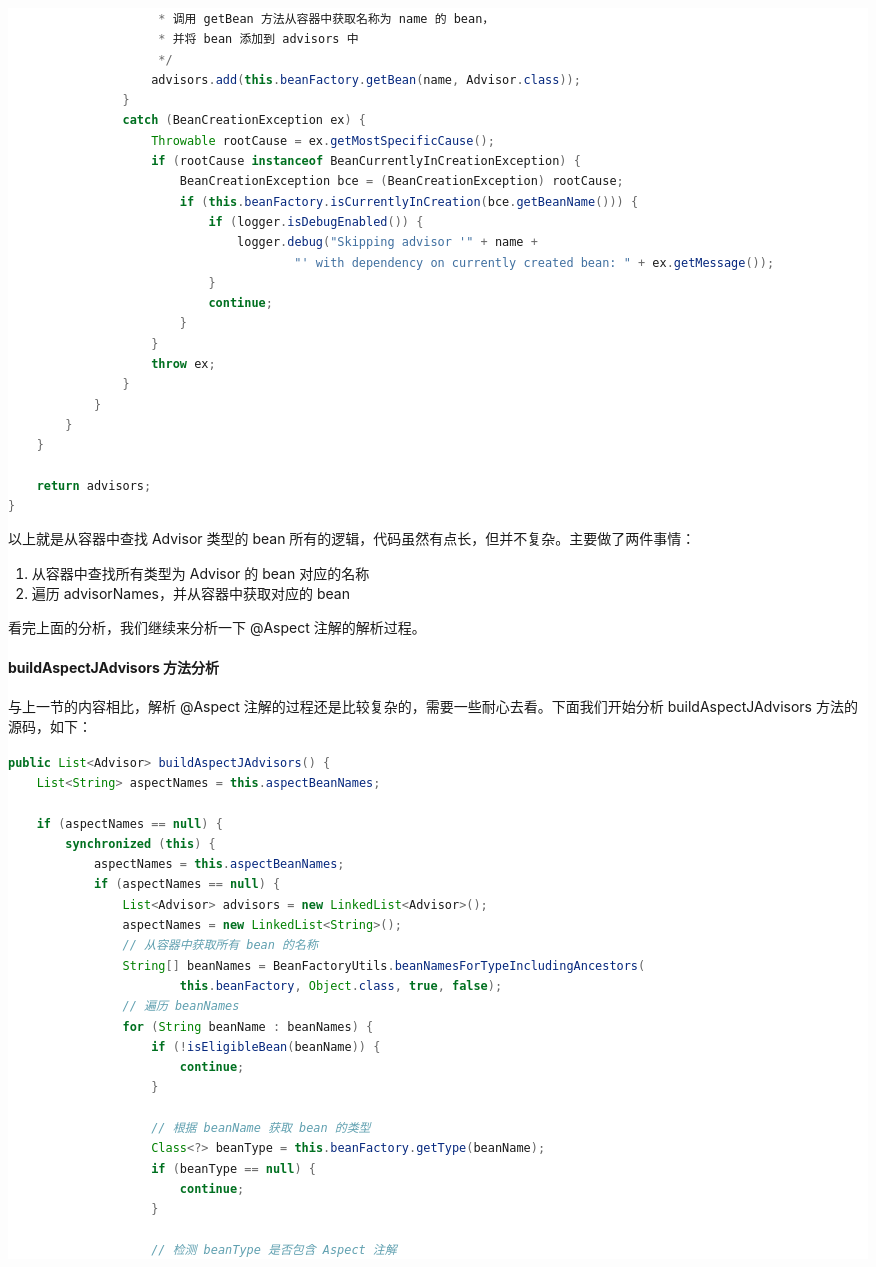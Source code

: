 ```java
                     * 调用 getBean 方法从容器中获取名称为 name 的 bean，
                     * 并将 bean 添加到 advisors 中
                     */ 
                    advisors.add(this.beanFactory.getBean(name, Advisor.class));
                }
                catch (BeanCreationException ex) {
                    Throwable rootCause = ex.getMostSpecificCause();
                    if (rootCause instanceof BeanCurrentlyInCreationException) {
                        BeanCreationException bce = (BeanCreationException) rootCause;
                        if (this.beanFactory.isCurrentlyInCreation(bce.getBeanName())) {
                            if (logger.isDebugEnabled()) {
                                logger.debug("Skipping advisor '" + name +
                                        "' with dependency on currently created bean: " + ex.getMessage());
                            }
                            continue;
                        }
                    }
                    throw ex;
                }
            }
        }
    }

    return advisors;
}
```

以上就是从容器中查找 Advisor 类型的 bean 所有的逻辑，代码虽然有点长，但并不复杂。主要做了两件事情：

1. 从容器中查找所有类型为 Advisor 的 bean 对应的名称
2. 遍历 advisorNames，并从容器中获取对应的 bean

看完上面的分析，我们继续来分析一下 @Aspect 注解的解析过程。

#### buildAspectJAdvisors 方法分析

与上一节的内容相比，解析 @Aspect 注解的过程还是比较复杂的，需要一些耐心去看。下面我们开始分析 buildAspectJAdvisors 方法的源码，如下：

```java
public List<Advisor> buildAspectJAdvisors() {
    List<String> aspectNames = this.aspectBeanNames;

    if (aspectNames == null) {
        synchronized (this) {
            aspectNames = this.aspectBeanNames;
            if (aspectNames == null) {
                List<Advisor> advisors = new LinkedList<Advisor>();
                aspectNames = new LinkedList<String>();
                // 从容器中获取所有 bean 的名称
                String[] beanNames = BeanFactoryUtils.beanNamesForTypeIncludingAncestors(
                        this.beanFactory, Object.class, true, false);
                // 遍历 beanNames
                for (String beanName : beanNames) {
                    if (!isEligibleBean(beanName)) {
                        continue;
                    }
                    
                    // 根据 beanName 获取 bean 的类型
                    Class<?> beanType = this.beanFactory.getType(beanName);
                    if (beanType == null) {
                        continue;
                    }

                    // 检测 beanType 是否包含 Aspect 注解
```